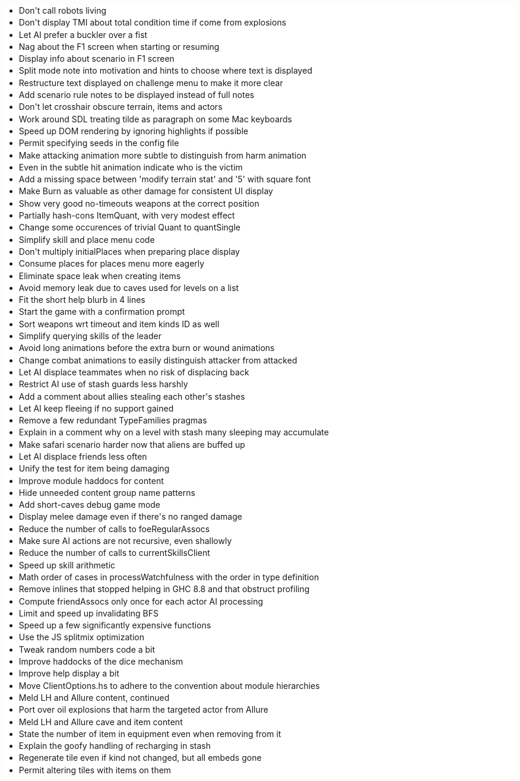 - Don't call robots living
- Don't display TMI about total condition time if come from explosions
- Let AI prefer a buckler over a fist
- Nag about the F1 screen when starting or resuming
- Display info about scenario in F1 screen
- Split mode note into motivation and hints to choose where text is displayed
- Restructure text displayed on challenge menu to make it more clear
- Add scenario rule notes to be displayed instead of full notes
- Don't let crosshair obscure terrain, items and actors
- Work around SDL treating tilde as paragraph on some Mac keyboards
- Speed up DOM rendering by ignoring highlights if possible
- Permit specifying seeds in the config file
- Make attacking animation more subtle to distinguish from harm animation
- Even in the subtle hit animation indicate who is the victim
- Add a missing space between 'modify terrain stat' and '5' with square font
- Make Burn as valuable as other damage for consistent UI display
- Show very good no-timeouts weapons at the correct position
- Partially hash-cons ItemQuant, with very modest effect
- Change some occurences of trivial Quant to quantSingle
- Simplify skill and place menu code
- Don't multiply initialPlaces when preparing place display
- Consume places for places menu more eagerly
- Eliminate space leak when creating items
- Avoid memory leak due to caves used for levels on a list
- Fit the short help blurb in 4 lines
- Start the game with a confirmation prompt
- Sort weapons wrt timeout and item kinds ID as well
- Simplify querying skills of the leader
- Avoid long animations before the extra burn or wound animations
- Change combat animations to easily distinguish attacker from attacked
- Let AI displace teammates when no risk of displacing back
- Restrict AI use of stash guards less harshly
- Add a comment about allies stealing each other's stashes
- Let AI keep fleeing if no support gained
- Remove a few redundant TypeFamilies pragmas
- Explain in a comment why on a level with stash many sleeping may accumulate
- Make safari scenario harder now that aliens are buffed up
- Let AI displace friends less often
- Unify the test for item being damaging
- Improve module haddocs for content
- Hide unneeded content group name patterns
- Add short-caves debug game mode
- Display melee damage even if there's no ranged damage
- Reduce the number of calls to foeRegularAssocs
- Make sure AI actions are not recursive, even shallowly
- Reduce the number of calls to currentSkillsClient
- Speed up skill arithmetic
- Math order of cases in processWatchfulness with the order in type definition
- Remove inlines that stopped helping in GHC 8.8 and that obstruct profiling
- Compute friendAssocs only once for each actor AI processing
- Limit and speed up invalidating BFS
- Speed up a few significantly expensive functions
- Use the JS splitmix optimization
- Tweak random numbers code a bit
- Improve haddocks of the dice mechanism
- Improve help display a bit
- Move ClientOptions.hs to adhere to the convention about module hierarchies
- Meld LH and Allure content, continued
- Port over oil explosions that harm the targeted actor from Allure
- Meld LH and Allure cave and item content
- State the number of item in equipment even when removing from it
- Explain the goofy handling of recharging in stash
- Regenerate tile even if kind not changed, but all embeds gone
- Permit altering tiles with items on them